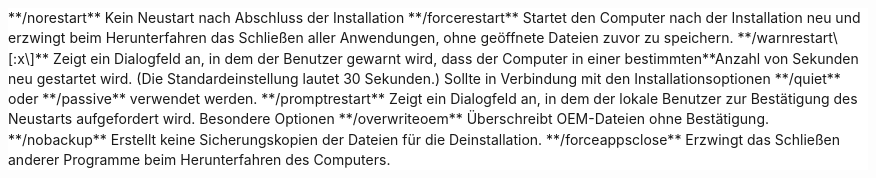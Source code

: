 <tr class="alternateRow">
<td style="border:1px solid black;">
**/norestart**
</td>
<td style="border:1px solid black;">
Kein Neustart nach Abschluss der Installation
</td>
</tr>
<tr>
<td style="border:1px solid black;">
**/forcerestart**
</td>
<td style="border:1px solid black;">
Startet den Computer nach der Installation neu und erzwingt beim Herunterfahren das Schließen aller Anwendungen, ohne geöffnete Dateien zuvor zu speichern.
</td>
</tr>
<tr class="alternateRow">
<td style="border:1px solid black;">
**/warnrestart\[:x\]**
</td>
<td style="border:1px solid black;">
Zeigt ein Dialogfeld an, in dem der Benutzer gewarnt wird, dass der Computer in einer bestimmten**Anzahl von Sekunden neu gestartet wird. (Die Standardeinstellung lautet 30 Sekunden.) Sollte in Verbindung mit den Installationsoptionen **/quiet** oder **/passive** verwendet werden.
</td>
</tr>
<tr>
<td style="border:1px solid black;">
**/promptrestart**
</td>
<td style="border:1px solid black;">
Zeigt ein Dialogfeld an, in dem der lokale Benutzer zur Bestätigung des Neustarts aufgefordert wird.
</td>
</tr>
<tr>
<th colspan="2">
Besondere Optionen
</th>
</tr>
<tr class="alternateRow">
<td style="border:1px solid black;">
**/overwriteoem**
</td>
<td style="border:1px solid black;">
Überschreibt OEM-Dateien ohne Bestätigung.
</td>
</tr>
<tr>
<td style="border:1px solid black;">
**/nobackup**
</td>
<td style="border:1px solid black;">
Erstellt keine Sicherungskopien der Dateien für die Deinstallation.
</td>
</tr>
<tr class="alternateRow">
<td style="border:1px solid black;">
**/forceappsclose**
</td>
<td style="border:1px solid black;">
Erzwingt das Schließen anderer Programme beim Herunterfahren des Computers.
</td>